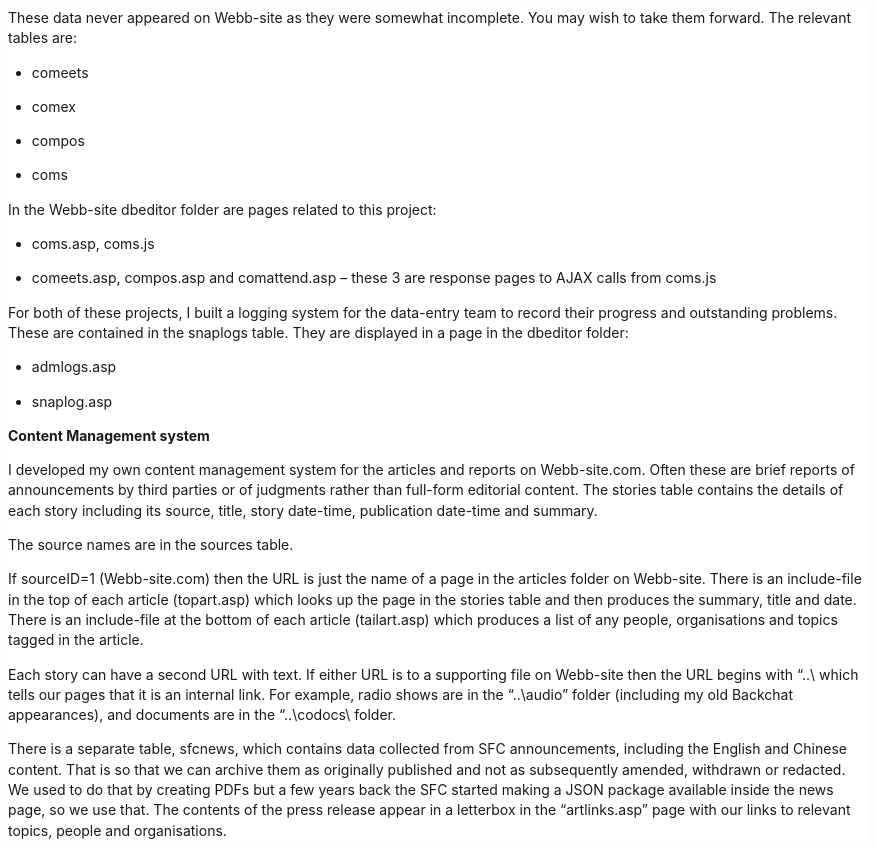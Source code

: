 These data never appeared on Webb-site as they were somewhat incomplete.
You may wish to take them forward. The relevant tables are:

- comeets

- comex

- compos

- coms

In the Webb-site dbeditor folder are pages related to this project:

- coms.asp, coms.js

- comeets.asp, compos.asp and comattend.asp – these 3 are response pages
  to AJAX calls from coms.js

For both of these projects, I built a logging system for the data-entry
team to record their progress and outstanding problems. These are
contained in the snaplogs table. They are displayed in a page in the
dbeditor folder:

- admlogs.asp

- snaplog.asp

**Content Management system**

I developed my own content management system for the articles and
reports on Webb-site.com. Often these are brief reports of announcements
by third parties or of judgments rather than full-form editorial
content. The stories table contains the details of each story including
its source, title, story date-time, publication date-time and summary.

The source names are in the sources table.

If sourceID=1 (Webb-site.com) then the URL is just the name of a page in
the articles folder on Webb-site. There is an include-file in the top of
each article (topart.asp) which looks up the page in the stories table
and then produces the summary, title and date. There is an include-file
at the bottom of each article (tailart.asp) which produces a list of any
people, organisations and topics tagged in the article.

Each story can have a second URL with text. If either URL is to a
supporting file on Webb-site then the URL begins with “..\\ which tells
our pages that it is an internal link. For example, radio shows are in
the “..\audio” folder (including my old Backchat appearances), and
documents are in the “..\codocs\\ folder.

There is a separate table, sfcnews, which contains data collected from
SFC announcements, including the English and Chinese content. That is so
that we can archive them as originally published and not as subsequently
amended, withdrawn or redacted. We used to do that by creating PDFs but
a few years back the SFC started making a JSON package available inside
the news page, so we use that. The contents of the press release appear
in a letterbox in the “artlinks.asp” page with our links to relevant
topics, people and organisations.

